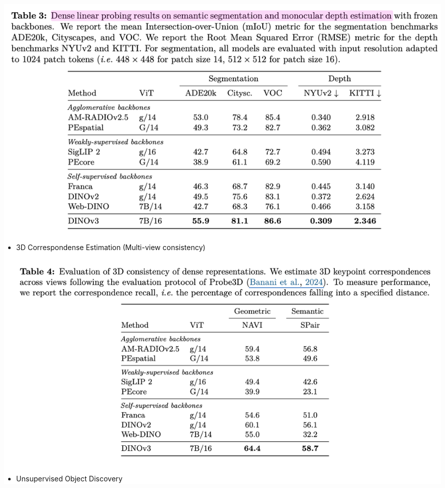   ![](../images/2025-08-30/image-20250831140900743.png)

- 3D Correspondense Estimation (Multi-view consistency)

  ![](../images/2025-08-30/image-20250831140938961.png)

- Unsupervised Object Discovery
